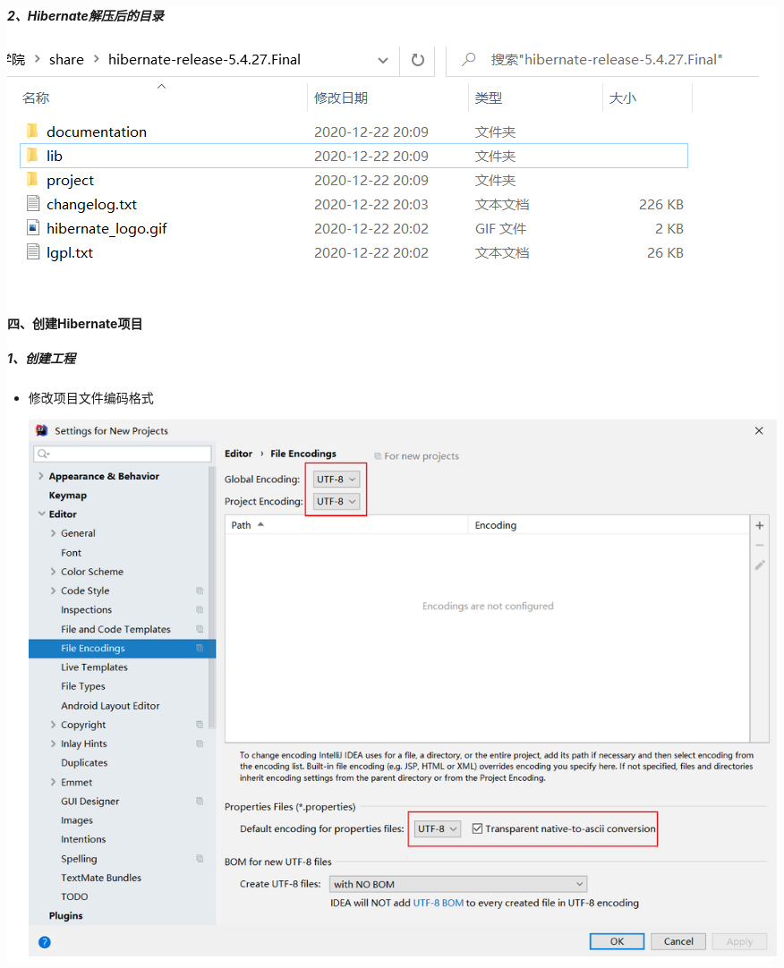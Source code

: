 ##### 2、Hibernate解压后的目录

![image-20220228083433178](/TyporaPic/image-20220228083433178.png)

#### 四、创建Hibernate项目

##### 1、创建工程

- 修改项目文件编码格式

    ![image-20220228084348234](/TyporaPic/image-20220228084348234.png)
